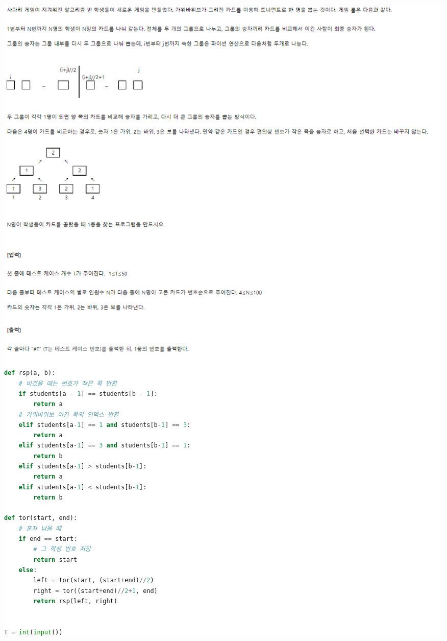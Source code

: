 ![image-20220225090400733](quiz_day_11.assets/image-20220225090400733.png)

```python
def rsp(a, b):
    # 비겼을 때는 번호가 작은 쪽 반환
    if students[a - 1] == students[b - 1]:
        return a
    # 가위바위보 이긴 쪽의 인덱스 반환
    elif students[a-1] == 1 and students[b-1] == 3:
        return a
    elif students[a-1] == 3 and students[b-1] == 1:
        return b
    elif students[a-1] > students[b-1]:
        return a
    elif students[a-1] < students[b-1]:
        return b

def tor(start, end):
    # 혼자 남을 때
    if end == start:
        # 그 학생 번호 저장
        return start
    else:
        left = tor(start, (start+end)//2)
        right = tor((start+end)//2+1, end)
        return rsp(left, right)


T = int(input())
```